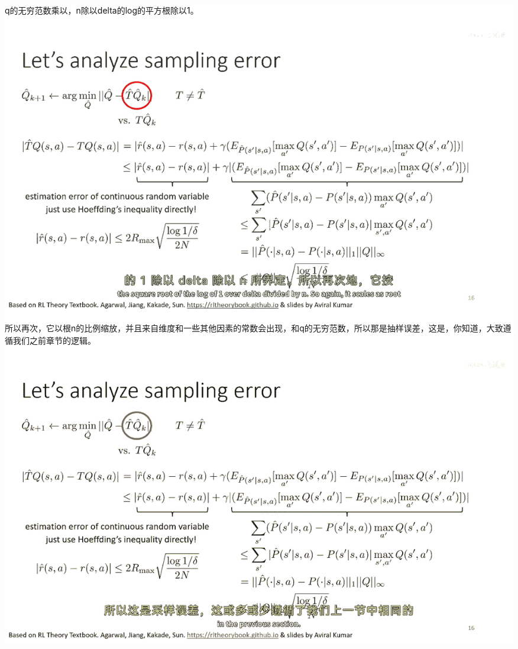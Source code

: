 q的无穷范数乘以，n除以delta的log的平方根除以1。

![](img/3907842b7d3a899a06da3bae1e266cb5_93.png)

所以再次，它以根n的比例缩放，并且来自维度和一些其他因素的常数会出现，和q的无穷范数，所以那是抽样误差，这是，你知道，大致遵循我们之前章节的逻辑。



![](img/3907842b7d3a899a06da3bae1e266cb5_95.png)
